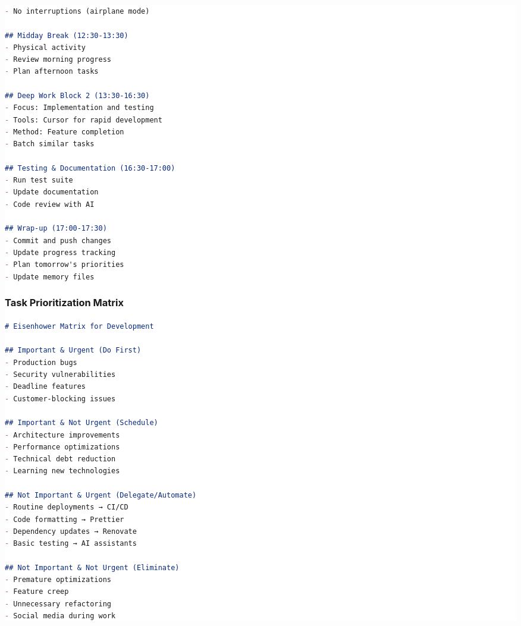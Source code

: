 ```markdown
- No interruptions (airplane mode)

## Midday Break (12:30-13:30)
- Physical activity
- Review morning progress
- Plan afternoon tasks

## Deep Work Block 2 (13:30-16:30)
- Focus: Implementation and testing
- Tools: Cursor for rapid development
- Method: Feature completion
- Batch similar tasks

## Testing & Documentation (16:30-17:00)
- Run test suite
- Update documentation
- Code review with AI

## Wrap-up (17:00-17:30)
- Commit and push changes
- Update progress tracking
- Plan tomorrow's priorities
- Update memory files
```

### Task Prioritization Matrix

```markdown
# Eisenhower Matrix for Development

## Important & Urgent (Do First)
- Production bugs
- Security vulnerabilities
- Deadline features
- Customer-blocking issues

## Important & Not Urgent (Schedule)
- Architecture improvements
- Performance optimizations
- Technical debt reduction
- Learning new technologies

## Not Important & Urgent (Delegate/Automate)
- Routine deployments → CI/CD
- Code formatting → Prettier
- Dependency updates → Renovate
- Basic testing → AI assistants

## Not Important & Not Urgent (Eliminate)
- Premature optimizations
- Feature creep
- Unnecessary refactoring
- Social media during work
```
